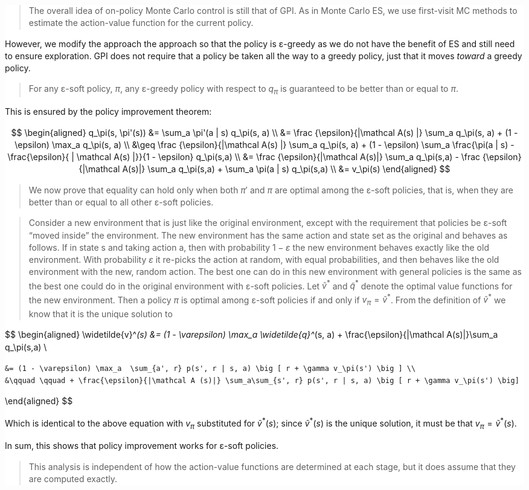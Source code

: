 > The overall idea of on-policy Monte Carlo control is still that of GPI. As in Monte Carlo ES, we use first-visit MC methods to estimate the action-value function for the current policy.

However, we modify the approach the approach so that the policy is ε-greedy as we do not have the benefit of ES and still need to ensure exploration. GPI does not require that a policy be taken all the way to a greedy policy, just that it moves _toward_ a greedy policy. 

> For any ε-soft policy, $\pi$, any ε-greedy policy with respect to $q_π$ is guaranteed to be better than or equal to $\pi$.

This is ensured by the policy improvement theorem:

$$
\begin{aligned}
    q_\pi(s, \pi'(s)) &= \sum_a \pi'(a | s) q_\pi(s, a) \\
    &= \frac {\epsilon}{|\mathcal A(s) |} \sum_a  q_\pi(s, a) + (1 - \epsilon) \max_a q_\pi(s, a) \\
    &\geq \frac {\epsilon}{|\mathcal A(s) |} \sum_a  q_\pi(s, a) + (1 - \epsilon) \sum_a \frac{\pi(a | s) - \frac{\epsilon}{ | \mathcal A(s) |}}{1 - \epsilon} q_\pi(s,a) \\
    &= \frac {\epsilon}{|\mathcal A(s)|} \sum_a q_\pi(s,a) - \frac {\epsilon}{|\mathcal A(s)|} \sum_a q_\pi(s,a) + \sum_a \pi(a | s) q_\pi(s,a) \\ 
    &= v_\pi(s)
\end{aligned}
$$

> We now prove that equality can hold only when both $\pi'$ and $\pi$ are optimal among the ε-soft policies, that is, when they are better than or equal to all other ε-soft policies.

> Consider a new environment that is just like the original environment, except with the requirement that policies be ε-soft “moved inside” the environment. The new environment has the same action and state set as the original and behaves as follows. If in state s and taking action a, then with probability $1 − ε$ the new environment behaves exactly like the old environment. With probability $ε$ it re-picks the action at random, with equal probabilities, and then behaves like the old environment with the new, random action. The best one can do in this new environment with general policies is the same as the best one could do in the original environment with ε-soft policies. Let $\widetilde{v}^*$ and $\widetilde{q}^*$ denote the optimal value functions for the new environment. Then a policy $π$ is optimal among ε-soft policies if and only if $v_π = \widetilde{v}^*$. From the definition of $\widetilde{v}^*$ we know that it is the unique solution to

$$
\begin{aligned}
    \widetilde{v}^*(s) &= (1 - \varepsilon) \max_a  \widetilde{q}^*(s, a) + \frac{\epsilon}{|\mathcal A(s)|}\sum_a q_\pi(s,a) \\

    &= (1 - \varepsilon) \max_a  \sum_{a', r} p(s', r | s, a) \big [ r + \gamma v_\pi(s') \big ] \\
    &\qquad \qquad + \frac{\epsilon}{|\mathcal A (s)|} \sum_a\sum_{s', r} p(s', r | s, a) \big [ r + \gamma v_\pi(s') \big]
\end{aligned}
$$

Which is identical to the above equation with $v_\pi$ substituted for $\widetilde{v}^*(s)$; since $\widetilde{v}^*(s)$ is the unique solution, it must be that $v_\pi = \widetilde{v}^*(s)$. 

In sum, this shows that policy improvement works for ε-soft policies.
>  This analysis is independent of how the action-value functions are determined at each stage, but it does assume that they are computed exactly.
